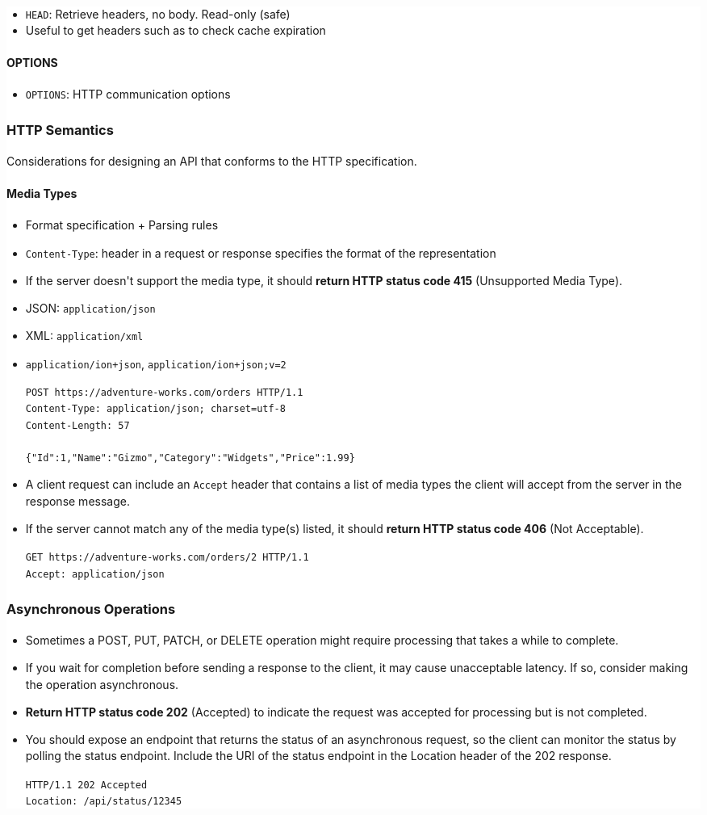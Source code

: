 - `HEAD`: Retrieve headers, no body. Read-only (safe)
- Useful to get headers such as to check cache expiration

#### OPTIONS

- `OPTIONS`: HTTP communication options

### HTTP Semantics

Considerations for designing an API that conforms to the HTTP specification.

#### Media Types

- Format specification + Parsing rules
- `Content-Type`: header in a request or response specifies the format of the representation
- If the server doesn't support the media type, it should **return HTTP status code 415** (Unsupported Media Type).
- JSON: `application/json`
- XML: `application/xml`
- `application/ion+json`, `application/ion+json;v=2`

  ```http
  POST https://adventure-works.com/orders HTTP/1.1
  Content-Type: application/json; charset=utf-8
  Content-Length: 57

  {"Id":1,"Name":"Gizmo","Category":"Widgets","Price":1.99}
  ```

- A client request can include an `Accept` header that contains a list of media types the client will accept from the server in the response message.
- If the server cannot match any of the media type(s) listed, it should **return HTTP status code 406** (Not Acceptable).

  ```http
  GET https://adventure-works.com/orders/2 HTTP/1.1
  Accept: application/json
  ```

### Asynchronous Operations

- Sometimes a POST, PUT, PATCH, or DELETE operation might require processing that takes a while to complete.

- If you wait for completion before sending a response to the client, it may cause unacceptable latency. If so, consider making the operation asynchronous.

- **Return HTTP status code 202** (Accepted) to indicate the request was accepted for processing but is not completed.

- You should expose an endpoint that returns the status of an asynchronous request, so the client can monitor the status by polling the status endpoint. Include the URI of the status endpoint in the Location header of the 202 response.

  ```http
  HTTP/1.1 202 Accepted
  Location: /api/status/12345
  ```
